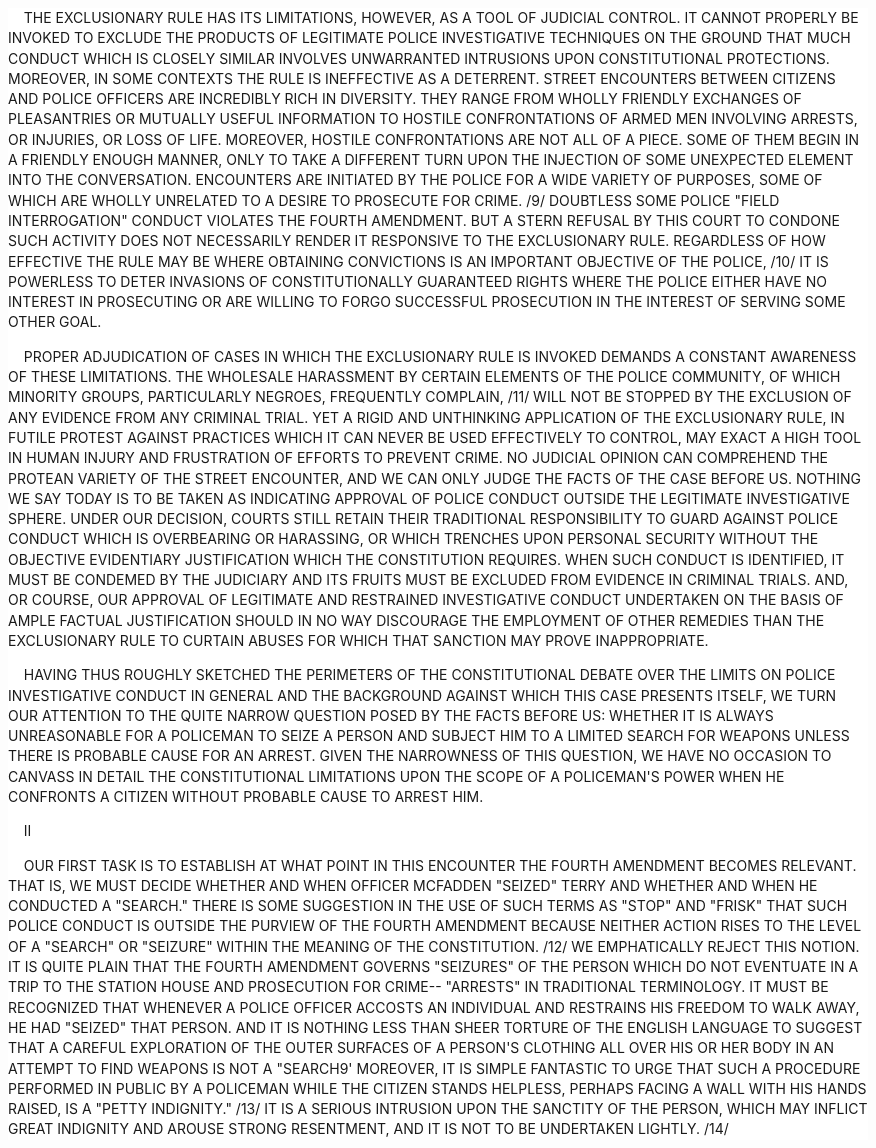     THE EXCLUSIONARY RULE HAS ITS LIMITATIONS, HOWEVER, AS A TOOL OF JUDICIAL CONTROL.  IT CANNOT PROPERLY BE INVOKED TO EXCLUDE THE PRODUCTS OF LEGITIMATE POLICE INVESTIGATIVE TECHNIQUES ON THE GROUND THAT MUCH CONDUCT WHICH IS CLOSELY SIMILAR INVOLVES UNWARRANTED INTRUSIONS UPON CONSTITUTIONAL PROTECTIONS.  MOREOVER, IN SOME CONTEXTS THE RULE IS INEFFECTIVE AS A DETERRENT.  STREET ENCOUNTERS BETWEEN CITIZENS AND POLICE OFFICERS ARE INCREDIBLY RICH IN DIVERSITY.  THEY RANGE FROM WHOLLY FRIENDLY EXCHANGES OF PLEASANTRIES OR MUTUALLY USEFUL INFORMATION TO HOSTILE CONFRONTATIONS OF ARMED MEN INVOLVING ARRESTS, OR INJURIES, OR LOSS OF LIFE.  MOREOVER, HOSTILE CONFRONTATIONS ARE NOT ALL OF A PIECE.  SOME OF THEM BEGIN IN A FRIENDLY ENOUGH MANNER, ONLY TO TAKE A DIFFERENT TURN UPON THE INJECTION OF SOME UNEXPECTED ELEMENT INTO THE CONVERSATION.  ENCOUNTERS ARE INITIATED BY THE POLICE FOR A WIDE VARIETY OF PURPOSES, SOME OF WHICH ARE WHOLLY UNRELATED TO A DESIRE TO PROSECUTE FOR CRIME.  /9/  DOUBTLESS SOME POLICE "FIELD INTERROGATION" CONDUCT VIOLATES THE FOURTH AMENDMENT.  BUT A STERN REFUSAL BY THIS COURT TO CONDONE SUCH ACTIVITY DOES NOT NECESSARILY RENDER IT RESPONSIVE TO THE EXCLUSIONARY RULE.  REGARDLESS OF HOW EFFECTIVE THE RULE MAY BE WHERE OBTAINING CONVICTIONS IS AN IMPORTANT OBJECTIVE OF THE POLICE, /10/  IT IS POWERLESS TO DETER INVASIONS OF CONSTITUTIONALLY GUARANTEED RIGHTS WHERE THE POLICE EITHER HAVE NO INTEREST IN PROSECUTING OR ARE WILLING TO FORGO SUCCESSFUL PROSECUTION IN THE INTEREST OF SERVING SOME OTHER GOAL.

    PROPER ADJUDICATION OF CASES IN WHICH THE EXCLUSIONARY RULE IS INVOKED DEMANDS A CONSTANT AWARENESS OF THESE LIMITATIONS.  THE WHOLESALE HARASSMENT BY CERTAIN ELEMENTS OF THE POLICE COMMUNITY, OF WHICH MINORITY GROUPS, PARTICULARLY NEGROES, FREQUENTLY COMPLAIN, /11/ WILL NOT BE STOPPED BY THE EXCLUSION OF ANY EVIDENCE FROM ANY CRIMINAL TRIAL.  YET A RIGID AND UNTHINKING APPLICATION OF THE EXCLUSIONARY RULE, IN FUTILE PROTEST AGAINST PRACTICES WHICH IT CAN NEVER BE USED EFFECTIVELY TO CONTROL, MAY EXACT A HIGH TOOL IN HUMAN INJURY AND FRUSTRATION OF EFFORTS TO PREVENT CRIME.  NO JUDICIAL OPINION CAN COMPREHEND THE PROTEAN VARIETY OF THE STREET ENCOUNTER, AND WE CAN ONLY JUDGE THE FACTS OF THE CASE BEFORE US.  NOTHING WE SAY TODAY IS TO BE TAKEN AS INDICATING APPROVAL OF POLICE CONDUCT OUTSIDE THE LEGITIMATE INVESTIGATIVE SPHERE.  UNDER OUR DECISION, COURTS STILL RETAIN THEIR TRADITIONAL RESPONSIBILITY TO GUARD AGAINST POLICE CONDUCT WHICH IS OVERBEARING OR HARASSING, OR WHICH TRENCHES UPON PERSONAL SECURITY WITHOUT THE OBJECTIVE EVIDENTIARY JUSTIFICATION WHICH THE CONSTITUTION REQUIRES.  WHEN SUCH CONDUCT IS IDENTIFIED, IT MUST BE CONDEMED BY THE JUDICIARY AND ITS FRUITS MUST BE EXCLUDED FROM EVIDENCE IN CRIMINAL TRIALS.  AND, OR COURSE, OUR APPROVAL OF LEGITIMATE AND RESTRAINED INVESTIGATIVE CONDUCT UNDERTAKEN ON THE BASIS OF AMPLE FACTUAL JUSTIFICATION SHOULD IN NO WAY DISCOURAGE THE EMPLOYMENT OF OTHER REMEDIES THAN THE EXCLUSIONARY RULE TO CURTAIN ABUSES FOR WHICH THAT SANCTION MAY PROVE INAPPROPRIATE.

    HAVING THUS ROUGHLY SKETCHED THE PERIMETERS OF THE CONSTITUTIONAL DEBATE OVER THE LIMITS ON POLICE INVESTIGATIVE CONDUCT IN GENERAL AND THE BACKGROUND AGAINST WHICH THIS CASE PRESENTS ITSELF, WE TURN OUR ATTENTION TO THE QUITE NARROW QUESTION POSED BY THE FACTS BEFORE US: WHETHER IT IS ALWAYS UNREASONABLE FOR A POLICEMAN TO SEIZE A PERSON AND SUBJECT HIM TO A LIMITED SEARCH FOR WEAPONS UNLESS THERE IS PROBABLE CAUSE FOR AN ARREST.  GIVEN THE NARROWNESS OF THIS QUESTION, WE HAVE NO OCCASION TO CANVASS IN DETAIL THE CONSTITUTIONAL LIMITATIONS UPON THE SCOPE OF A POLICEMAN'S POWER WHEN HE CONFRONTS A CITIZEN WITHOUT PROBABLE CAUSE TO ARREST HIM.

    II

    OUR FIRST TASK IS TO ESTABLISH AT WHAT POINT IN THIS ENCOUNTER THE FOURTH AMENDMENT BECOMES RELEVANT.  THAT IS, WE MUST DECIDE WHETHER AND WHEN OFFICER MCFADDEN "SEIZED" TERRY AND WHETHER AND WHEN HE CONDUCTED A "SEARCH."  THERE IS SOME SUGGESTION IN THE USE OF SUCH TERMS AS "STOP" AND "FRISK" THAT SUCH POLICE CONDUCT IS OUTSIDE THE PURVIEW OF THE FOURTH AMENDMENT BECAUSE NEITHER ACTION RISES TO THE LEVEL OF A "SEARCH" OR "SEIZURE" WITHIN THE MEANING OF THE CONSTITUTION.  /12/  WE EMPHATICALLY REJECT THIS NOTION.  IT IS QUITE PLAIN THAT THE FOURTH AMENDMENT GOVERNS "SEIZURES" OF THE PERSON WHICH DO NOT EVENTUATE IN A TRIP TO THE STATION HOUSE AND PROSECUTION FOR CRIME-- "ARRESTS" IN TRADITIONAL TERMINOLOGY.  IT MUST BE RECOGNIZED THAT WHENEVER A POLICE OFFICER ACCOSTS AN INDIVIDUAL AND RESTRAINS HIS FREEDOM TO WALK AWAY, HE HAD "SEIZED" THAT PERSON.  AND IT IS NOTHING LESS THAN SHEER TORTURE OF THE ENGLISH LANGUAGE TO SUGGEST THAT A CAREFUL EXPLORATION OF THE OUTER SURFACES OF A PERSON'S CLOTHING ALL OVER HIS OR HER BODY IN AN ATTEMPT TO FIND WEAPONS IS NOT A "SEARCH9'  MOREOVER, IT IS SIMPLE FANTASTIC TO URGE THAT SUCH A PROCEDURE PERFORMED IN PUBLIC BY A POLICEMAN WHILE THE CITIZEN STANDS HELPLESS, PERHAPS FACING A WALL WITH HIS HANDS RAISED, IS A "PETTY INDIGNITY."  /13/  IT IS A SERIOUS INTRUSION UPON THE SANCTITY OF THE PERSON, WHICH MAY INFLICT GREAT INDIGNITY AND AROUSE STRONG RESENTMENT, AND IT IS NOT TO BE UNDERTAKEN LIGHTLY.  /14/
